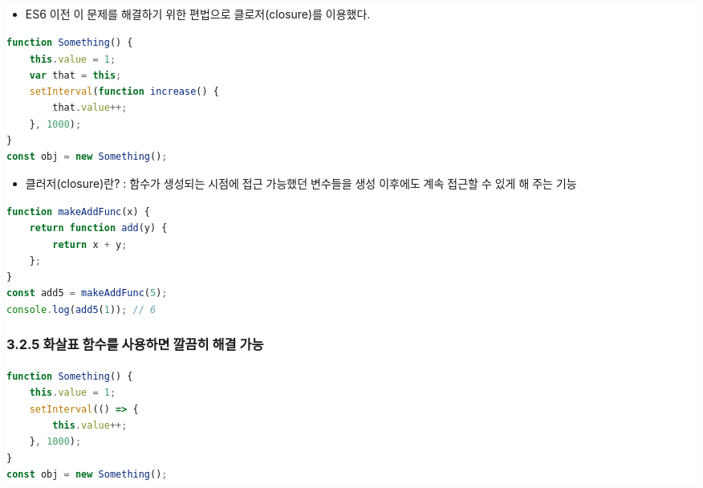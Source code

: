 - ES6 이전 이 문제를 해결하기 위한 편법으로 클로저(closure)를 이용했다.

```js
function Something() {
    this.value = 1;
    var that = this;
    setInterval(function increase() {
        that.value++;
    }, 1000);
}
const obj = new Something();
```

- 클러저(closure)란? : 함수가 생성되는 시점에 접근 가능했던 변수들을 생성 이후에도 계속 접근할 수 있게 해 주는 기능

```js
function makeAddFunc(x) {
    return function add(y) {
        return x + y;
    };
}
const add5 = makeAddFunc(5);
console.log(add5(1)); // 6
```

### 3.2.5 화살표 함수를 사용하면 깔끔히 해결 가능

```js
function Something() {
    this.value = 1;
    setInterval(() => {
        this.value++;
    }, 1000);
}
const obj = new Something();
```